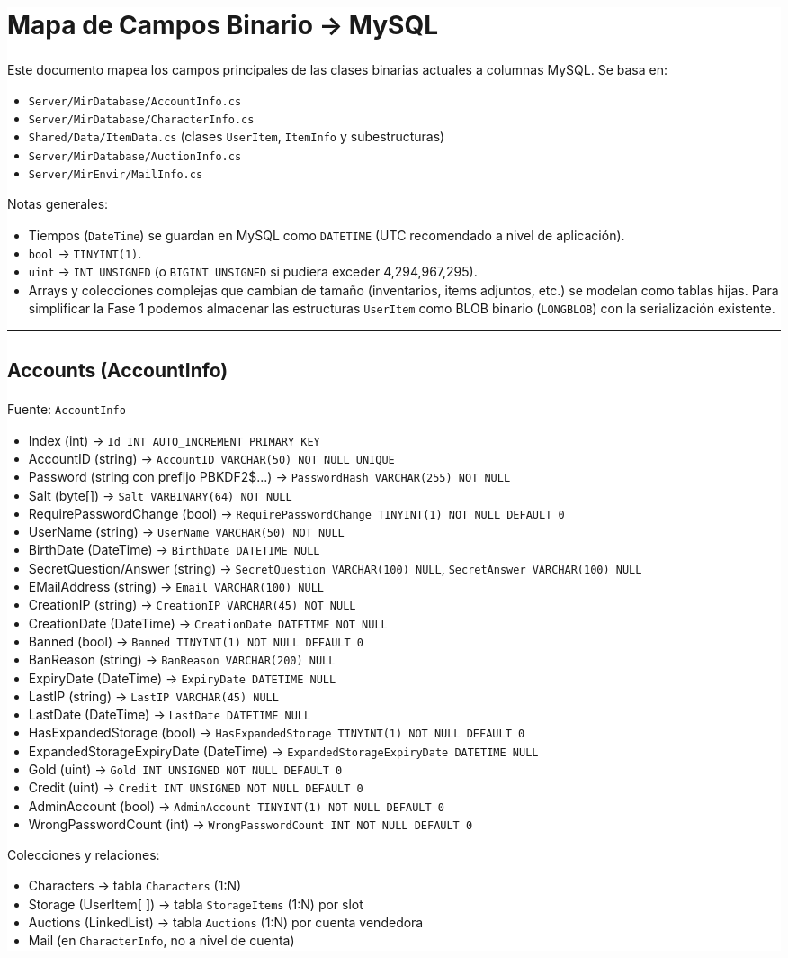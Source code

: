 # Mapa de Campos Binario → MySQL

Este documento mapea los campos principales de las clases binarias actuales a columnas MySQL. Se basa en:
- `Server/MirDatabase/AccountInfo.cs`
- `Server/MirDatabase/CharacterInfo.cs`
- `Shared/Data/ItemData.cs` (clases `UserItem`, `ItemInfo` y subestructuras)
- `Server/MirDatabase/AuctionInfo.cs`
- `Server/MirEnvir/MailInfo.cs`

Notas generales:
- Tiempos (`DateTime`) se guardan en MySQL como `DATETIME` (UTC recomendado a nivel de aplicación).
- `bool` → `TINYINT(1)`.
- `uint` → `INT UNSIGNED` (o `BIGINT UNSIGNED` si pudiera exceder 4,294,967,295).
- Arrays y colecciones complejas que cambian de tamaño (inventarios, items adjuntos, etc.) se modelan como tablas hijas. Para simplificar la Fase 1 podemos almacenar las estructuras `UserItem` como BLOB binario (`LONGBLOB`) con la serialización existente.

---

## Accounts (AccountInfo)
Fuente: `AccountInfo`

- Index (int) → `Id INT AUTO_INCREMENT PRIMARY KEY`
- AccountID (string) → `AccountID VARCHAR(50) NOT NULL UNIQUE`
- Password (string con prefijo PBKDF2$...) → `PasswordHash VARCHAR(255) NOT NULL`
- Salt (byte[]) → `Salt VARBINARY(64) NOT NULL`
- RequirePasswordChange (bool) → `RequirePasswordChange TINYINT(1) NOT NULL DEFAULT 0`
- UserName (string) → `UserName VARCHAR(50) NOT NULL`
- BirthDate (DateTime) → `BirthDate DATETIME NULL`
- SecretQuestion/Answer (string) → `SecretQuestion VARCHAR(100) NULL`, `SecretAnswer VARCHAR(100) NULL`
- EMailAddress (string) → `Email VARCHAR(100) NULL`
- CreationIP (string) → `CreationIP VARCHAR(45) NOT NULL`
- CreationDate (DateTime) → `CreationDate DATETIME NOT NULL`
- Banned (bool) → `Banned TINYINT(1) NOT NULL DEFAULT 0`
- BanReason (string) → `BanReason VARCHAR(200) NULL`
- ExpiryDate (DateTime) → `ExpiryDate DATETIME NULL`
- LastIP (string) → `LastIP VARCHAR(45) NULL`
- LastDate (DateTime) → `LastDate DATETIME NULL`
- HasExpandedStorage (bool) → `HasExpandedStorage TINYINT(1) NOT NULL DEFAULT 0`
- ExpandedStorageExpiryDate (DateTime) → `ExpandedStorageExpiryDate DATETIME NULL`
- Gold (uint) → `Gold INT UNSIGNED NOT NULL DEFAULT 0`
- Credit (uint) → `Credit INT UNSIGNED NOT NULL DEFAULT 0`
- AdminAccount (bool) → `AdminAccount TINYINT(1) NOT NULL DEFAULT 0`
- WrongPasswordCount (int) → `WrongPasswordCount INT NOT NULL DEFAULT 0`

Colecciones y relaciones:
- Characters → tabla `Characters` (1:N)
- Storage (UserItem[ ]) → tabla `StorageItems` (1:N) por slot
- Auctions (LinkedList<AuctionInfo>) → tabla `Auctions` (1:N) por cuenta vendedora
- Mail (en `CharacterInfo`, no a nivel de cuenta)

